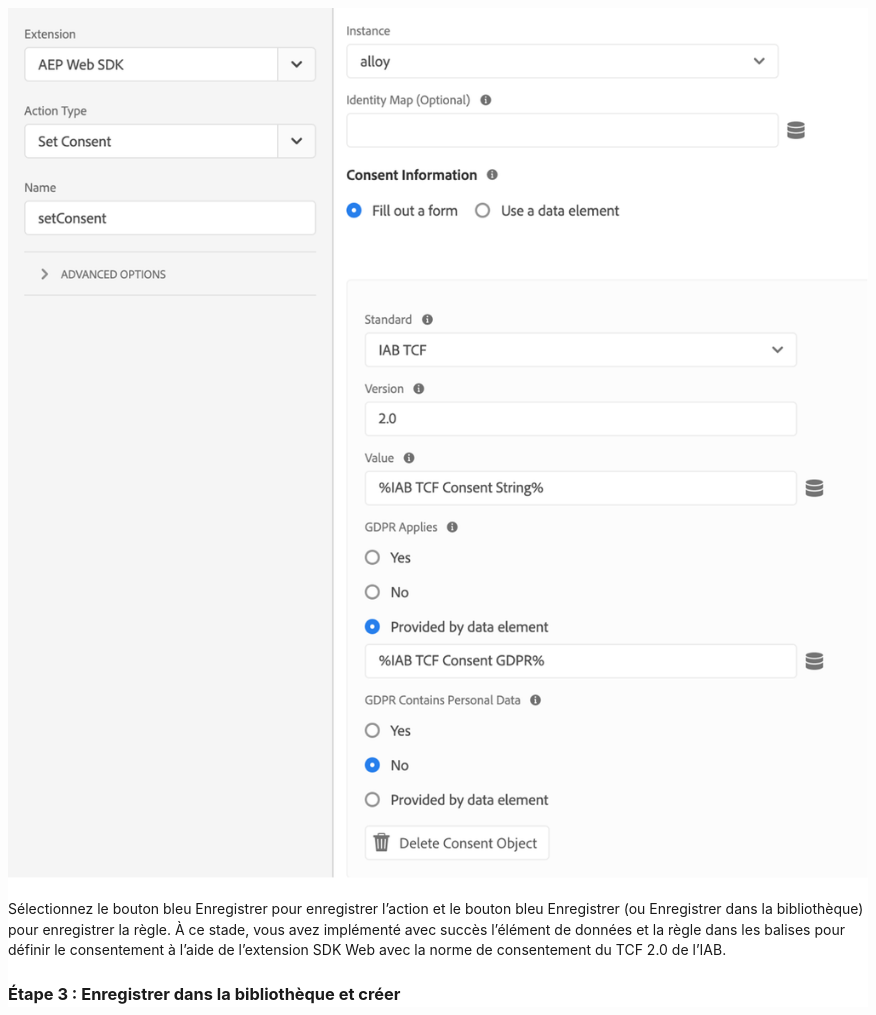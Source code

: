 ![](./images/data-element-2-0.png)

Sélectionnez le bouton bleu Enregistrer pour enregistrer l’action et le bouton bleu Enregistrer (ou Enregistrer dans la bibliothèque) pour enregistrer la règle. À ce stade, vous avez implémenté avec succès l’élément de données et la règle dans les balises pour définir le consentement à l’aide de l’extension SDK Web avec la norme de consentement du TCF 2.0 de l’IAB.

### Étape 3 : Enregistrer dans la bibliothèque et créer
